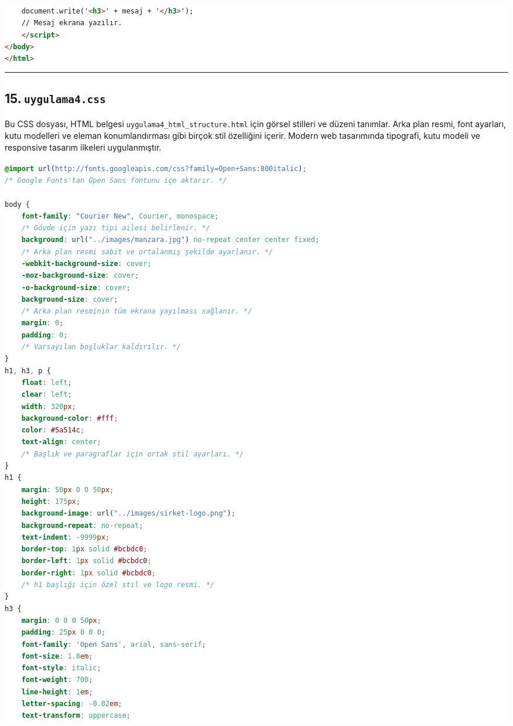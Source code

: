 ```html
    document.write('<h3>' + mesaj + '</h3>');
    // Mesaj ekrana yazılır.
    </script>
</body>
</html>
```

---

## 15. `uygulama4.css`

Bu CSS dosyası, HTML belgesi `uygulama4_html_structure.html` için görsel stilleri ve düzeni tanımlar. Arka plan resmi, font ayarları, kutu modelleri ve eleman konumlandırması gibi birçok stil özelliğini içerir. Modern web tasarımında tipografi, kutu modeli ve responsive tasarım ilkeleri uygulanmıştır.

```css
@import url(http://fonts.googleapis.com/css?family=Open+Sans:800italic);
/* Google Fonts'tan Open Sans fontunu içe aktarır. */

body {
    font-family: "Courier New", Courier, monospace;
    /* Gövde için yazı tipi ailesi belirlenir. */
    background: url("../images/manzara.jpg") no-repeat center center fixed;
    /* Arka plan resmi sabit ve ortalanmış şekilde ayarlanır. */
    -webkit-background-size: cover;
    -moz-background-size: cover;
    -o-background-size: cover;
    background-size: cover;
    /* Arka plan resminin tüm ekrana yayılması sağlanır. */
    margin: 0;
    padding: 0;
    /* Varsayılan boşluklar kaldırılır. */
}
h1, h3, p {
    float: left;
    clear: left;
    width: 320px;
    background-color: #fff;
    color: #5a514c;
    text-align: center;
    /* Başlık ve paragraflar için ortak stil ayarları. */
}
h1 {
    margin: 50px 0 0 50px;
    height: 175px;
    background-image: url("../images/sirket-logo.png");
    background-repeat: no-repeat;
    text-indent: -9999px;
    border-top: 1px solid #bcbdc0;
    border-left: 1px solid #bcbdc0;
    border-right: 1px solid #bcbdc0;
    /* h1 başlığı için özel stil ve logo resmi. */
}
h3 {
    margin: 0 0 0 50px;
    padding: 25px 0 0 0;
    font-family: 'Open Sans', arial, sans-serif;
    font-size: 1.8em;
    font-style: italic;
    font-weight: 700;
    line-height: 1em;
    letter-spacing: -0.02em;
    text-transform: uppercase;
```